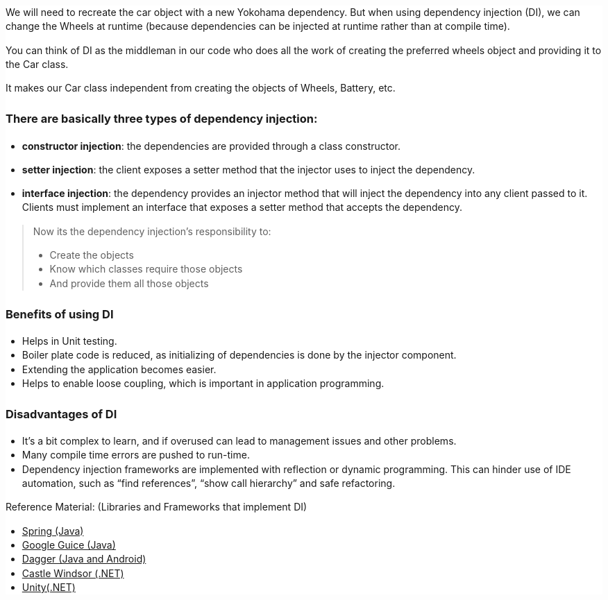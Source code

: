 We will need to recreate the car object with a new Yokohama dependency. But when using dependency injection (DI), we can change the Wheels at runtime (because dependencies can be injected at runtime rather than at compile time).

You can think of DI as the middleman in our code who does all the work of creating the preferred wheels object and providing it to the Car class.

It makes our Car class independent from creating the objects of Wheels, Battery, etc.

### There are basically three types of dependency injection:
- **constructor injection**: the dependencies are provided through a class constructor.

- **setter injection**: the client exposes a setter method that the injector uses to inject the dependency.

- **interface injection**: the dependency provides an injector method that will inject the dependency into any client passed to it. Clients must implement an interface that exposes a setter method that accepts the dependency.

> Now its the dependency injection’s responsibility to:
> - Create the objects
> - Know which classes require those objects
> - And provide them all those objects

### Benefits of using DI
- Helps in Unit testing.
- Boiler plate code is reduced, as initializing of dependencies is done by the injector component.
- Extending the application becomes easier.
- Helps to enable loose coupling, which is important in application programming.
### Disadvantages of DI
- It’s a bit complex to learn, and if overused can lead to management issues and other problems.
- Many compile time errors are pushed to run-time.
- Dependency injection frameworks are implemented with reflection or dynamic programming. This can hinder use of IDE automation, such as “find references”, “show call hierarchy” and safe refactoring.

Reference Material: (Libraries and Frameworks that implement DI)
- [Spring (Java)](https://www.tutorialspoint.com/spring/spring_dependency_injection.htm)
- [Google Guice (Java)](https://github.com/google/guice)
- [Dagger (Java and Android)](http://square.github.io/dagger/)
- [Castle Windsor (.NET)](https://github.com/castleproject/Windsor)
- [Unity(.NET)](https://www.microsoft.com/en-us/download/details.aspx?id=39944)
